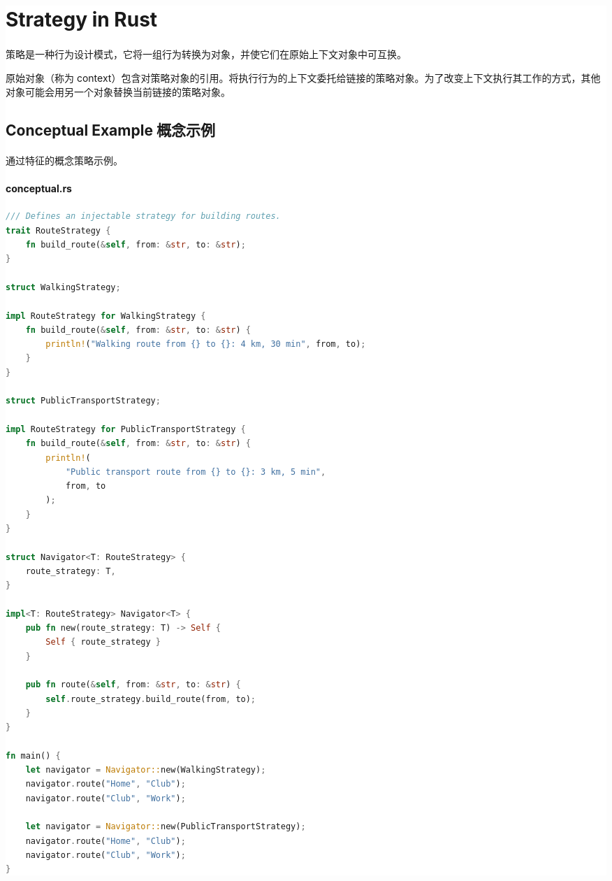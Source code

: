 # **Strategy** in Rust

策略是一种行为设计模式，它将一组行为转换为对象，并使它们在原始上下文对象中可互换。

原始对象（称为 context）包含对策略对象的引用。将执行行为的上下文委托给链接的策略对象。为了改变上下文执行其工作的方式，其他对象可能会用另一个对象替换当前链接的策略对象。

## Conceptual Example 概念示例

通过特征的概念策略示例。

#### **conceptual.rs**

```rust
/// Defines an injectable strategy for building routes.
trait RouteStrategy {
    fn build_route(&self, from: &str, to: &str);
}

struct WalkingStrategy;

impl RouteStrategy for WalkingStrategy {
    fn build_route(&self, from: &str, to: &str) {
        println!("Walking route from {} to {}: 4 km, 30 min", from, to);
    }
}

struct PublicTransportStrategy;

impl RouteStrategy for PublicTransportStrategy {
    fn build_route(&self, from: &str, to: &str) {
        println!(
            "Public transport route from {} to {}: 3 km, 5 min",
            from, to
        );
    }
}

struct Navigator<T: RouteStrategy> {
    route_strategy: T,
}

impl<T: RouteStrategy> Navigator<T> {
    pub fn new(route_strategy: T) -> Self {
        Self { route_strategy }
    }

    pub fn route(&self, from: &str, to: &str) {
        self.route_strategy.build_route(from, to);
    }
}

fn main() {
    let navigator = Navigator::new(WalkingStrategy);
    navigator.route("Home", "Club");
    navigator.route("Club", "Work");

    let navigator = Navigator::new(PublicTransportStrategy);
    navigator.route("Home", "Club");
    navigator.route("Club", "Work");
}

```
